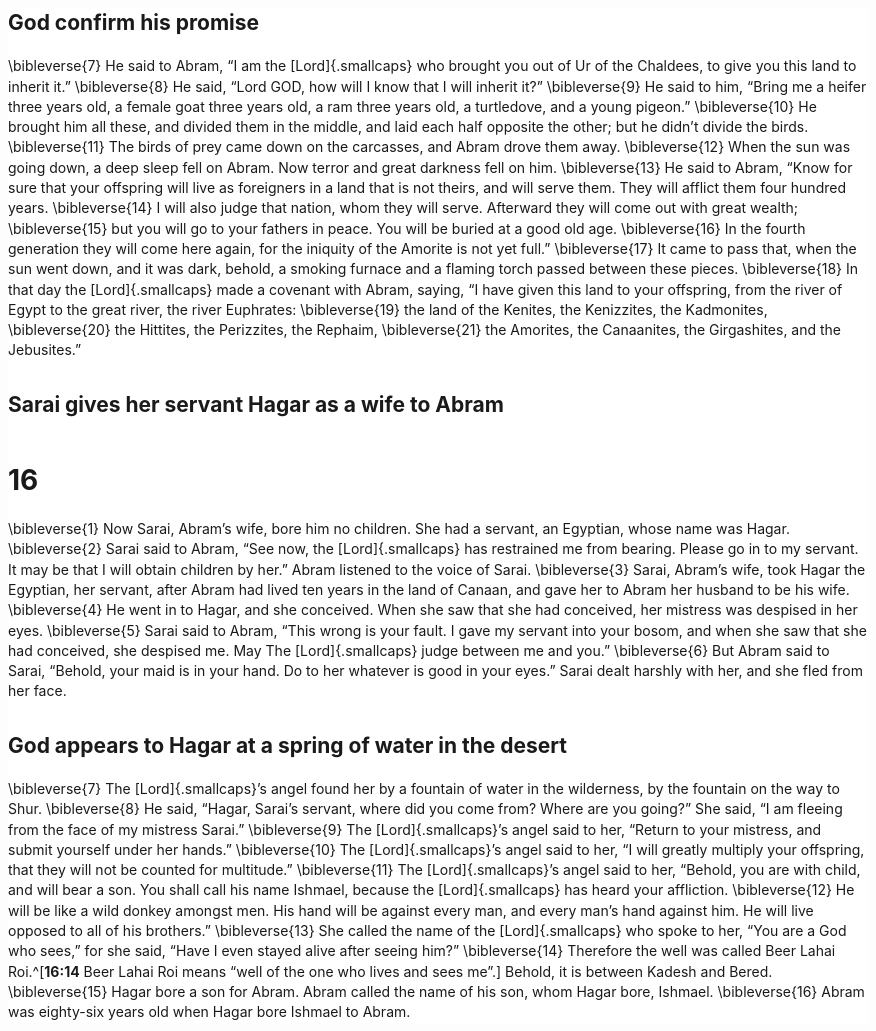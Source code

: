 
## God confirm his promise
\bibleverse{7} He said to Abram, “I am the [Lord]{.smallcaps} who brought you out of Ur of the Chaldees, to give you this land to inherit it.” \bibleverse{8} He said, “Lord GOD, how will I know that I will inherit it?” \bibleverse{9} He said to him, “Bring me a heifer three years old, a female goat three years old, a ram three years old, a turtledove, and a young pigeon.” \bibleverse{10} He brought him all these, and divided them in the middle, and laid each half opposite the other; but he didn’t divide the birds. \bibleverse{11} The birds of prey came down on the carcasses, and Abram drove them away. \bibleverse{12} When the sun was going down, a deep sleep fell on Abram. Now terror and great darkness fell on him. \bibleverse{13} He said to Abram, “Know for sure that your offspring will live as foreigners in a land that is not theirs, and will serve them. They will afflict them four hundred years. \bibleverse{14} I will also judge that nation, whom they will serve. Afterward they will come out with great wealth; \bibleverse{15} but you will go to your fathers in peace. You will be buried at a good old age. \bibleverse{16} In the fourth generation they will come here again, for the iniquity of the Amorite is not yet full.” \bibleverse{17} It came to pass that, when the sun went down, and it was dark, behold, a smoking furnace and a flaming torch passed between these pieces. \bibleverse{18} In that day the [Lord]{.smallcaps} made a covenant with Abram, saying, “I have given this land to your offspring, from the river of Egypt to the great river, the river Euphrates: \bibleverse{19} the land of the Kenites, the Kenizzites, the Kadmonites, \bibleverse{20} the Hittites, the Perizzites, the Rephaim, \bibleverse{21} the Amorites, the Canaanites, the Girgashites, and the Jebusites.” 

## Sarai gives her servant Hagar as a wife to Abram
# 16 
\bibleverse{1} Now Sarai, Abram’s wife, bore him no children. She had a servant, an Egyptian, whose name was Hagar. \bibleverse{2} Sarai said to Abram, “See now, the [Lord]{.smallcaps} has restrained me from bearing. Please go in to my servant. It may be that I will obtain children by her.” Abram listened to the voice of Sarai. \bibleverse{3} Sarai, Abram’s wife, took Hagar the Egyptian, her servant, after Abram had lived ten years in the land of Canaan, and gave her to Abram her husband to be his wife. \bibleverse{4} He went in to Hagar, and she conceived. When she saw that she had conceived, her mistress was despised in her eyes. \bibleverse{5} Sarai said to Abram, “This wrong is your fault. I gave my servant into your bosom, and when she saw that she had conceived, she despised me. May The [Lord]{.smallcaps} judge between me and you.” \bibleverse{6} But Abram said to Sarai, “Behold, your maid is in your hand. Do to her whatever is good in your eyes.” Sarai dealt harshly with her, and she fled from her face.

## God appears to Hagar at a spring of water in the desert
\bibleverse{7} The [Lord]{.smallcaps}’s angel found her by a fountain of water in the wilderness, by the fountain on the way to Shur. \bibleverse{8} He said, “Hagar, Sarai’s servant, where did you come from? Where are you going?” She said, “I am fleeing from the face of my mistress Sarai.” \bibleverse{9} The [Lord]{.smallcaps}’s angel said to her, “Return to your mistress, and submit yourself under her hands.” \bibleverse{10} The [Lord]{.smallcaps}’s angel said to her, “I will greatly multiply your offspring, that they will not be counted for multitude.” \bibleverse{11} The [Lord]{.smallcaps}’s angel said to her, “Behold, you are with child, and will bear a son. You shall call his name Ishmael, because the [Lord]{.smallcaps} has heard your affliction. \bibleverse{12} He will be like a wild donkey amongst men. His hand will be against every man, and every man’s hand against him. He will live opposed to all of his brothers.” \bibleverse{13} She called the name of the [Lord]{.smallcaps} who spoke to her, “You are a God who sees,” for she said, “Have I even stayed alive after seeing him?” \bibleverse{14} Therefore the well was called Beer Lahai Roi.^[**16:14** Beer Lahai Roi means “well of the one who lives and sees me”.] Behold, it is between Kadesh and Bered. \bibleverse{15} Hagar bore a son for Abram. Abram called the name of his son, whom Hagar bore, Ishmael. \bibleverse{16} Abram was eighty-six years old when Hagar bore Ishmael to Abram. 
